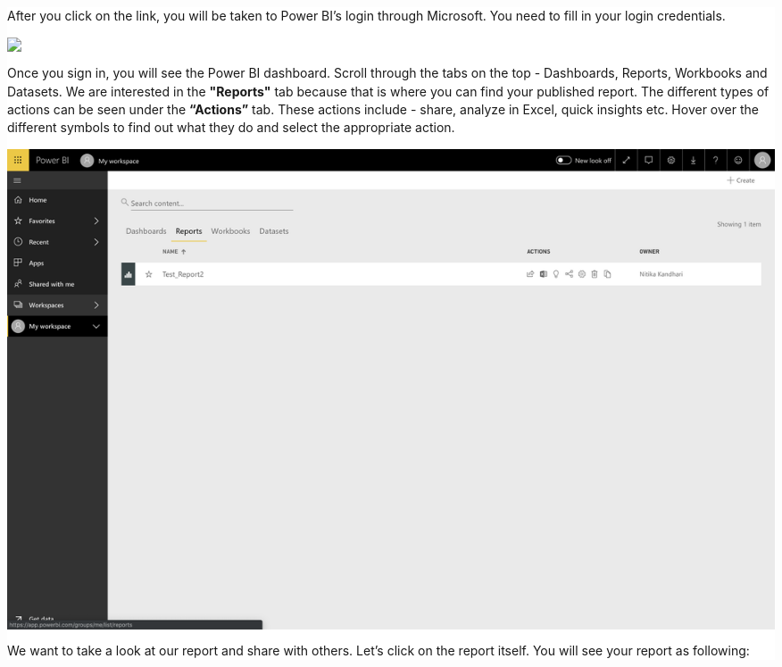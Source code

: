 After you click on the link, you will be taken to Power BI’s login through Microsoft. You need to fill in your login credentials. 

<img src="figures/ch05/login_server.png" width="100%" style="display: block; margin: auto;" />

Once you sign in, you will see the Power BI dashboard. Scroll through the tabs on the top - Dashboards, Reports, Workbooks and Datasets. We are interested in the **"Reports"** tab because that is where you can find your published report. The different types of actions can be seen under the **“Actions”** tab. These actions include - share, analyze in Excel, quick insights etc. Hover over the different symbols to find out what they do and select the appropriate action.

<img src="figures/ch05/powerbi_dashboard.png" width="100%" style="display: block; margin: auto;" />

We want to take a look at our report and share with others. Let’s click on the report itself. You will see your report as following:
